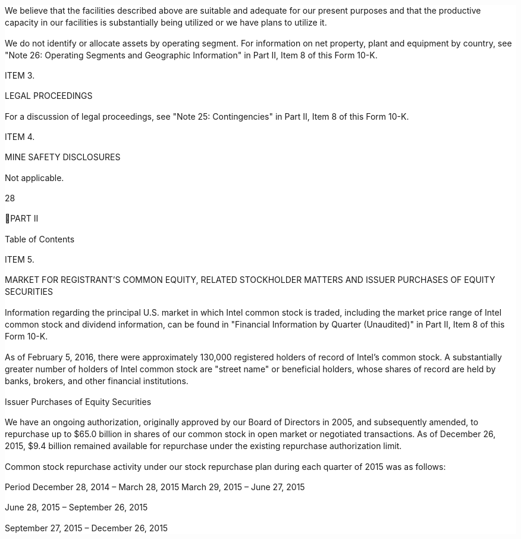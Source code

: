 We believe that the facilities described above are suitable and adequate for our present purposes and that the productive capacity in our facilities is
substantially being utilized or we have plans to utilize it.

We do not identify or allocate assets by operating segment. For information on net property, plant and equipment by country, see "Note 26: Operating
Segments and Geographic Information" in Part II, Item 8 of this Form 10-K.

ITEM 3.

LEGAL PROCEEDINGS

For a discussion of legal proceedings, see "Note 25: Contingencies" in Part II, Item 8 of this Form 10-K.

ITEM 4.

MINE SAFETY DISCLOSURES

Not applicable.

28

PART II

Table of Contents

ITEM 5.

MARKET FOR REGISTRANT’S COMMON EQUITY, RELATED STOCKHOLDER MATTERS AND ISSUER PURCHASES OF EQUITY
SECURITIES

Information regarding the principal U.S. market in which Intel common stock is traded, including the market price range of Intel common stock and dividend
information, can be found in "Financial Information by Quarter (Unaudited)" in Part II, Item 8 of this Form 10-K.

As of February 5, 2016, there were approximately 130,000 registered holders of record of Intel’s common stock. A substantially greater number of holders of
Intel common stock are "street name" or beneficial holders, whose shares of record are held by banks, brokers, and other financial institutions.

Issuer Purchases of Equity Securities

We have an ongoing authorization, originally approved by our Board of Directors in 2005, and subsequently amended, to repurchase up to $65.0 billion in
shares of our common stock in open market or negotiated transactions. As of December 26, 2015, $9.4 billion remained available for repurchase under the
existing repurchase authorization limit.

Common stock repurchase activity under our stock repurchase plan during each quarter of 2015 was as follows:

Period
December 28, 2014 – March 28, 2015
March 29, 2015 – June 27, 2015

June 28, 2015 – September 26, 2015

September 27, 2015 – December 26, 2015
